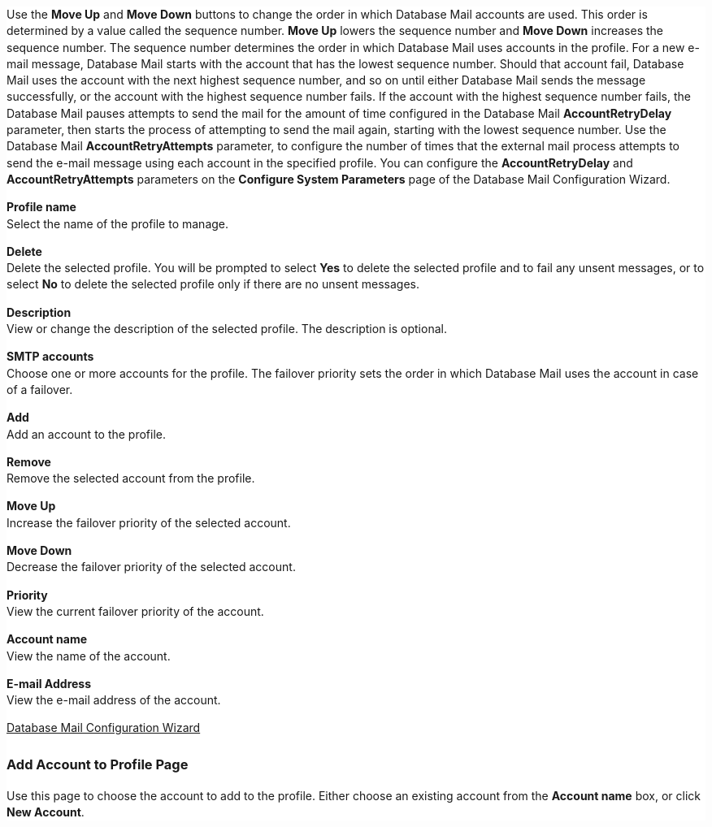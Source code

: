  Use the **Move Up** and **Move Down** buttons to change the order in which Database Mail accounts are used. This order is determined by a value called the sequence number. **Move Up** lowers the sequence number and **Move Down** increases the sequence number. The sequence number determines the order in which Database Mail uses accounts in the profile. For a new e-mail message, Database Mail starts with the account that has the lowest sequence number. Should that account fail, Database Mail uses the account with the next highest sequence number, and so on until either Database Mail sends the message successfully, or the account with the highest sequence number fails. If the account with the highest sequence number fails, the Database Mail pauses attempts to send the mail for the amount of time configured in the Database Mail **AccountRetryDelay** parameter, then starts the process of attempting to send the mail again, starting with the lowest sequence number. Use the Database Mail **AccountRetryAttempts** parameter, to configure the number of times that the external mail process attempts to send the e-mail message using each account in the specified profile. You can configure the **AccountRetryDelay** and **AccountRetryAttempts** parameters on the **Configure System Parameters** page of the Database Mail Configuration Wizard.  
  
 **Profile name**  
 Select the name of the profile to manage.  
  
 **Delete**  
 Delete the selected profile. You will be prompted to select **Yes** to delete the selected profile and to fail any unsent messages, or to select **No** to delete the selected profile only if there are no unsent messages.  
  
 **Description**  
 View or change the description of the selected profile. The description is optional.  
  
 **SMTP accounts**  
 Choose one or more accounts for the profile. The failover priority sets the order in which Database Mail uses the account in case of a failover.  
  
 **Add**  
 Add an account to the profile.  
  
 **Remove**  
 Remove the selected account from the profile.  
  
 **Move Up**  
 Increase the failover priority of the selected account.  
  
 **Move Down**  
 Decrease the failover priority of the selected account.  
  
 **Priority**  
 View the current failover priority of the account.  
  
 **Account name**  
 View the name of the account.  
  
 **E-mail Address**  
 View the e-mail address of the account.  
  
 [Database Mail Configuration Wizard](#DBWizard)  
  
###  <a name="AddAccount"></a> Add Account to Profile Page  
 Use this page to choose the account to add to the profile. Either choose an existing account from the **Account name** box, or click **New Account**.  
  